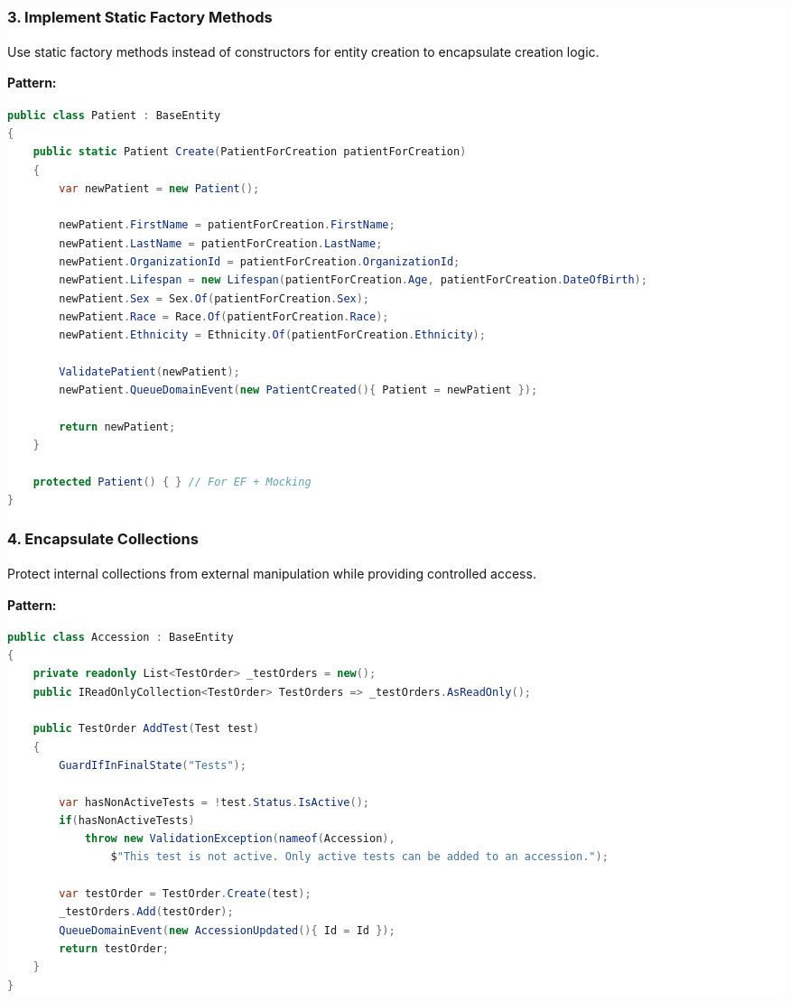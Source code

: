 ### 3. Implement Static Factory Methods

Use static factory methods instead of constructors for entity creation to encapsulate creation logic.

**Pattern:**
```csharp
public class Patient : BaseEntity
{
    public static Patient Create(PatientForCreation patientForCreation)
    {
        var newPatient = new Patient();

        newPatient.FirstName = patientForCreation.FirstName;
        newPatient.LastName = patientForCreation.LastName;
        newPatient.OrganizationId = patientForCreation.OrganizationId;
        newPatient.Lifespan = new Lifespan(patientForCreation.Age, patientForCreation.DateOfBirth);
        newPatient.Sex = Sex.Of(patientForCreation.Sex);
        newPatient.Race = Race.Of(patientForCreation.Race);
        newPatient.Ethnicity = Ethnicity.Of(patientForCreation.Ethnicity);
        
        ValidatePatient(newPatient);
        newPatient.QueueDomainEvent(new PatientCreated(){ Patient = newPatient });
        
        return newPatient;
    }
    
    protected Patient() { } // For EF + Mocking
}
```

### 4. Encapsulate Collections

Protect internal collections from external manipulation while providing controlled access.

**Pattern:**
```csharp
public class Accession : BaseEntity
{
    private readonly List<TestOrder> _testOrders = new();
    public IReadOnlyCollection<TestOrder> TestOrders => _testOrders.AsReadOnly();
    
    public TestOrder AddTest(Test test)
    {
        GuardIfInFinalState("Tests");
        
        var hasNonActiveTests = !test.Status.IsActive();
        if(hasNonActiveTests)
            throw new ValidationException(nameof(Accession),
                $"This test is not active. Only active tests can be added to an accession.");

        var testOrder = TestOrder.Create(test);
        _testOrders.Add(testOrder);
        QueueDomainEvent(new AccessionUpdated(){ Id = Id });
        return testOrder;
    }
}
```
